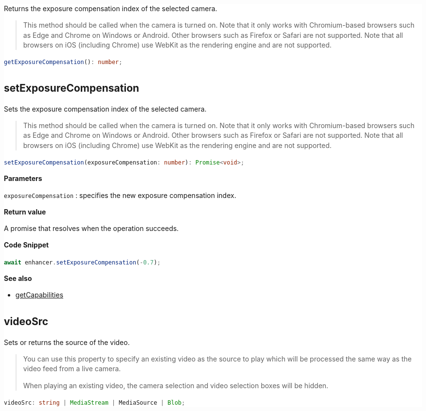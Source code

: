 Returns the exposure compensation index of the selected camera.

> This method should be called when the camera is turned on. Note that it only works with Chromium-based browsers such as Edge and Chrome on Windows or Android. Other browsers such as Firefox or Safari are not supported. Note that all browsers on iOS (including Chrome) use WebKit as the rendering engine and are not supported.

```typescript
getExposureCompensation(): number;
```

## setExposureCompensation

Sets the exposure compensation index of the selected camera.

> This method should be called when the camera is turned on. Note that it only works with Chromium-based browsers such as Edge and Chrome on Windows or Android. Other browsers such as Firefox or Safari are not supported. Note that all browsers on iOS (including Chrome) use WebKit as the rendering engine and are not supported.

```typescript
setExposureCompensation(exposureCompensation: number): Promise<void>;
```

**Parameters**

`exposureCompensation` : specifies the new exposure compensation index.

**Return value**

A promise that resolves when the operation succeeds.

**Code Snippet**

```javascript
await enhancer.setExposureCompensation(-0.7);
```

**See also**

* [getCapabilities](#getcapabilities)

## videoSrc

Sets or returns the source of the video.

> You can use this property to specify an existing video as the source to play which will be processed the same way as the video feed from a live camera.
>
> When playing an existing video, the camera selection and video selection boxes will be hidden.

```typescript
videoSrc: string | MediaStream | MediaSource | Blob;
```
